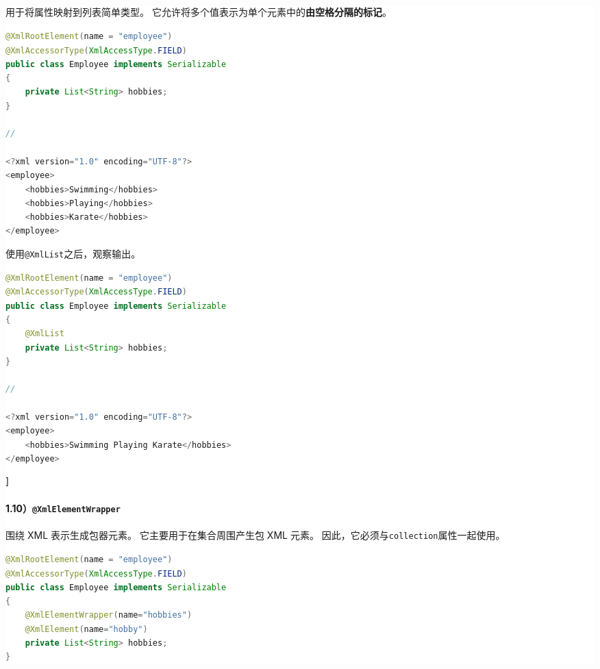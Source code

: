 用于将属性映射到列表简单类型。 它允许将多个值表示为单个元素中的**由空格分隔的标记**。

```java
@XmlRootElement(name = "employee")
@XmlAccessorType(XmlAccessType.FIELD)
public class Employee implements Serializable 
{
	private List<String> hobbies;
}

//

<?xml version="1.0" encoding="UTF-8"?>
<employee>
	<hobbies>Swimming</hobbies>
    <hobbies>Playing</hobbies>
    <hobbies>Karate</hobbies>
</employee>

```

使用`@XmlList`之后，观察输出。

```java
@XmlRootElement(name = "employee")
@XmlAccessorType(XmlAccessType.FIELD)
public class Employee implements Serializable 
{
	@XmlList 
	private List<String> hobbies;
}

//

<?xml version="1.0" encoding="UTF-8"?>
<employee>
	<hobbies>Swimming Playing Karate</hobbies>
</employee>

```

]

#### 1.10）`@XmlElementWrapper`

围绕 XML 表示生成包器元素。 它主要用于在集合周围产生包 XML 元素。 因此，它必须与`collection`属性一起使用。

```java
@XmlRootElement(name = "employee")
@XmlAccessorType(XmlAccessType.FIELD)
public class Employee implements Serializable 
{
	@XmlElementWrapper(name="hobbies")
	@XmlElement(name="hobby")
	private List<String> hobbies;
}

```
